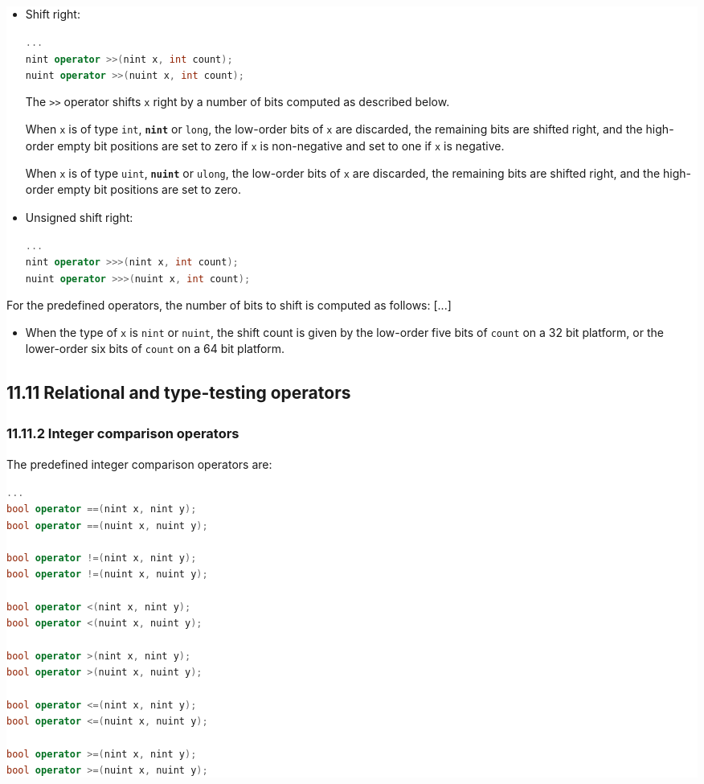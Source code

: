 - Shift right:

  ```csharp
  ...
  nint operator >>(nint x, int count);
  nuint operator >>(nuint x, int count);
  ```

  The `>>` operator shifts `x` right by a number of bits computed as described below.

  When `x` is of type `int`, **`nint`** or `long`, the low-order bits of `x` are discarded, the remaining bits are shifted right, and the high-order empty bit positions are set to zero if `x` is non-negative and set to one if `x` is negative.

  When `x` is of type `uint`, **`nuint`** or `ulong`, the low-order bits of `x` are discarded, the remaining bits are shifted right, and the high-order empty bit positions are set to zero.

- Unsigned shift right:

  ```csharp
  ...
  nint operator >>>(nint x, int count);
  nuint operator >>>(nuint x, int count);
  ```

For the predefined operators, the number of bits to shift is computed as follows:
\[...]
- When the type of `x` is `nint` or `nuint`, the shift count is given by the low-order five bits of `count` on a 32 bit platform, or the lower-order six bits of `count` on a 64 bit platform.  


## 11.11 Relational and type-testing operators

### 11.11.2 Integer comparison operators

The predefined integer comparison operators are:

```csharp
...
bool operator ==(nint x, nint y);
bool operator ==(nuint x, nuint y);

bool operator !=(nint x, nint y);
bool operator !=(nuint x, nuint y);

bool operator <(nint x, nint y);
bool operator <(nuint x, nuint y);

bool operator >(nint x, nint y);
bool operator >(nuint x, nuint y);

bool operator <=(nint x, nint y);
bool operator <=(nuint x, nuint y);

bool operator >=(nint x, nint y);
bool operator >=(nuint x, nuint y);
```


[summary]: #summary
[design]: #design
